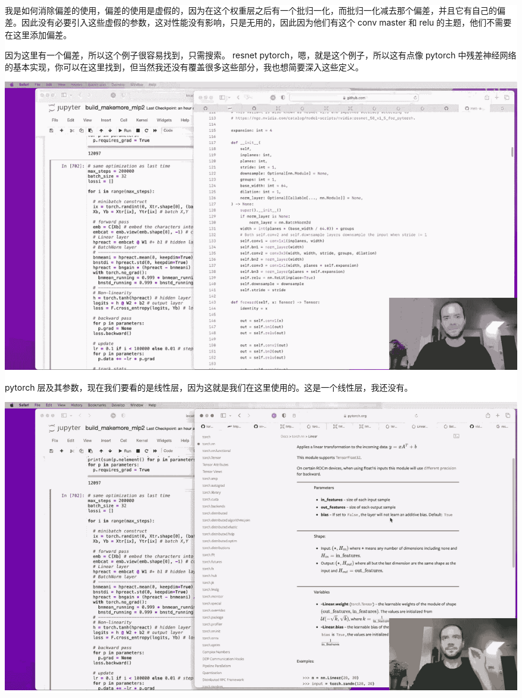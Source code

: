 我是如何消除偏差的使用，偏差的使用是虚假的，因为在这个权重层之后有一个批归一化，而批归一化减去那个偏差，并且它有自己的偏差。因此没有必要引入这些虚假的参数，这对性能没有影响，只是无用的，因此因为他们有这个 conv master 和 relu 的主题，他们不需要在这里添加偏差。

因为这里有一个偏差，所以这个例子很容易找到，只需搜索。 resnet pytorch，嗯，就是这个例子，所以这有点像 pytorch 中残差神经网络的基本实现，你可以在这里找到，但当然我还没有覆盖很多这些部分，我也想简要深入这些定义。

![](img/7e929a646a3b3c13dd787fc42b498be7_291.png)

pytorch 层及其参数，现在我们要看的是线性层，因为这就是我们在这里使用的。这是一个线性层，我还没有。

![](img/7e929a646a3b3c13dd787fc42b498be7_293.png)

